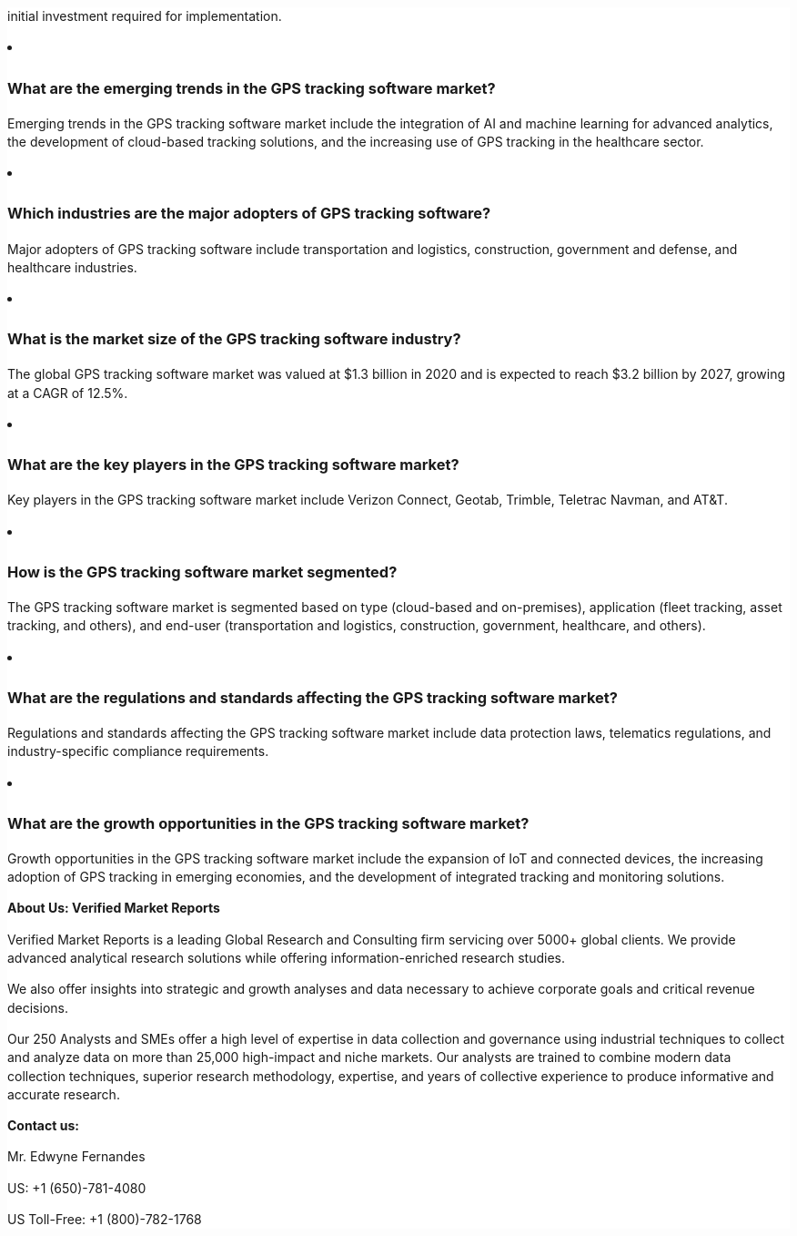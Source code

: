 initial investment required for implementation.</p> </li> <li> <h3>What are the emerging trends in the GPS tracking software market?</h3> <p>Emerging trends in the GPS tracking software market include the integration of AI and machine learning for advanced analytics, the development of cloud-based tracking solutions, and the increasing use of GPS tracking in the healthcare sector.</p> </li> <li> <h3>Which industries are the major adopters of GPS tracking software?</h3> <p>Major adopters of GPS tracking software include transportation and logistics, construction, government and defense, and healthcare industries.</p> </li> <li> <h3>What is the market size of the GPS tracking software industry?</h3> <p>The global GPS tracking software market was valued at $1.3 billion in 2020 and is expected to reach $3.2 billion by 2027, growing at a CAGR of 12.5%.</p> </li> <li> <h3>What are the key players in the GPS tracking software market?</h3> <p>Key players in the GPS tracking software market include Verizon Connect, Geotab, Trimble, Teletrac Navman, and AT&T.</p> </li> <li> <h3>How is the GPS tracking software market segmented?</h3> <p>The GPS tracking software market is segmented based on type (cloud-based and on-premises), application (fleet tracking, asset tracking, and others), and end-user (transportation and logistics, construction, government, healthcare, and others).</p> </li> <li> <h3>What are the regulations and standards affecting the GPS tracking software market?</h3> <p>Regulations and standards affecting the GPS tracking software market include data protection laws, telematics regulations, and industry-specific compliance requirements.</p> </li> <li> <h3>What are the growth opportunities in the GPS tracking software market?</h3> <p>Growth opportunities in the GPS tracking software market include the expansion of IoT and connected devices, the increasing adoption of GPS tracking in emerging economies, and the development of integrated tracking and monitoring solutions.</p> </li> </ol></body></html></h3><p id="" class=""><strong>About Us: Verified Market Reports</strong></p><p id="" class="">Verified Market Reports is a leading Global Research and Consulting firm servicing over 5000+ global clients. We provide advanced analytical research solutions while offering information-enriched research studies.</p><p id="" class="">We also offer insights into strategic and growth analyses and data necessary to achieve corporate goals and critical revenue decisions.</p><p id="" class="">Our 250 Analysts and SMEs offer a high level of expertise in data collection and governance using industrial techniques to collect and analyze data on more than 25,000 high-impact and niche markets. Our analysts are trained to combine modern data collection techniques, superior research methodology, expertise, and years of collective experience to produce informative and accurate research.</p><p id="" class=""><strong>Contact us:</strong></p><p id="" class="">Mr. Edwyne Fernandes</p><p id="" class="">US: +1 (650)-781-4080</p><p id="" class="">US Toll-Free: +1 (800)-782-1768</p>
